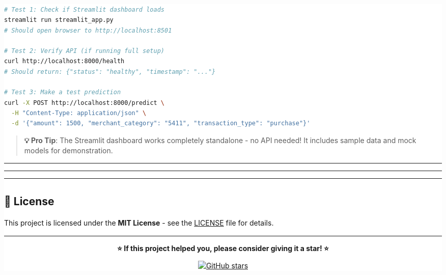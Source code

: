 ```bash
# Test 1: Check if Streamlit dashboard loads
streamlit run streamlit_app.py
# Should open browser to http://localhost:8501

# Test 2: Verify API (if running full setup) 
curl http://localhost:8000/health
# Should return: {"status": "healthy", "timestamp": "..."}

# Test 3: Make a test prediction
curl -X POST http://localhost:8000/predict \
  -H "Content-Type: application/json" \
  -d '{"amount": 1500, "merchant_category": "5411", "transaction_type": "purchase"}'
```

> **💡 Pro Tip**: The Streamlit dashboard works completely standalone - no API needed! It includes sample data and mock models for demonstration.

---

---

---

## 📜 **License**

This project is licensed under the **MIT License** - see the [LICENSE](LICENSE) file for details.

---

<div align="center">

**⭐ If this project helped you, please consider giving it a star! ⭐**

[![GitHub stars](https://img.shields.io/github/stars/suryanshsharma19/fraud-detection-system.svg?style=social&label=Star&maxAge=2592000)](https://github.com/suryanshsharma19/fraud-detection-system/stargazers/)

</div>